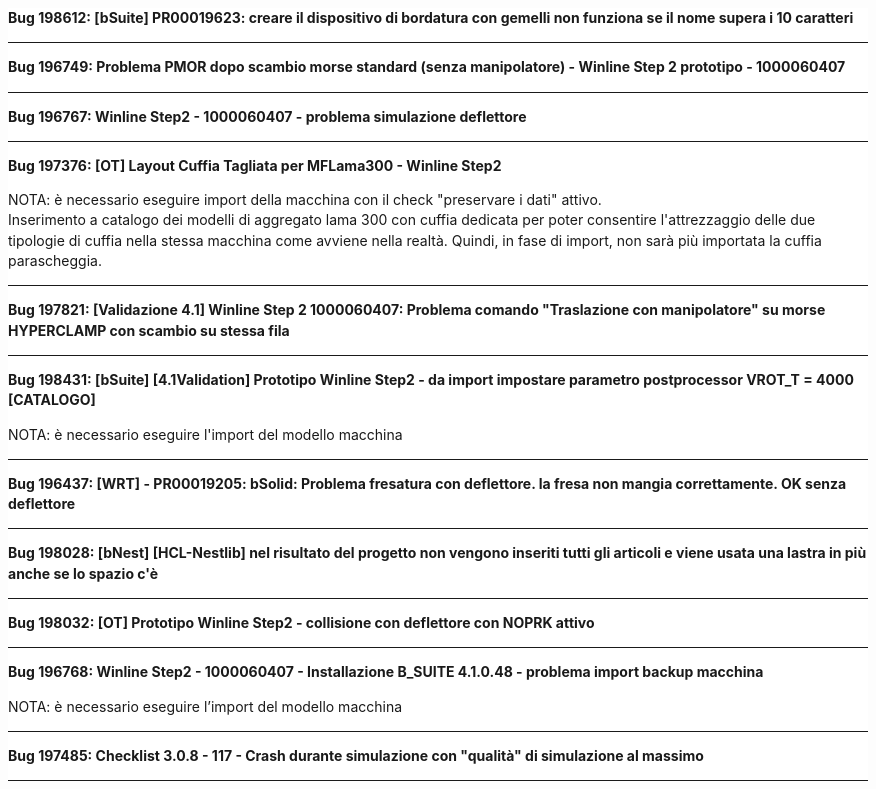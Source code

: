 **Bug 198612: [bSuite] PR00019623: creare il dispositivo di bordatura con gemelli non funziona se il nome supera i 10 caratteri**

***

**Bug 196749: Problema PMOR dopo scambio morse standard (senza manipolatore) - Winline Step 2 prototipo - 1000060407**

***

**Bug 196767: Winline Step2 - 1000060407 - problema simulazione deflettore**  

***

**Bug 197376: [OT] Layout Cuffia Tagliata per MFLama300 - Winline Step2**  

NOTA: è necessario eseguire import della macchina con il check "preservare i dati" attivo.  
Inserimento a catalogo dei modelli di aggregato lama 300 con cuffia dedicata per poter consentire l'attrezzaggio delle due tipologie di cuffia nella stessa macchina come avviene nella realtà. Quindi, in fase di import, non sarà più importata la cuffia parascheggia.

***

**Bug 197821: [Validazione 4.1] Winline Step 2 1000060407: Problema comando "Traslazione con manipolatore" su morse HYPERCLAMP con scambio su stessa fila**

***

**Bug 198431: [bSuite] [4.1Validation] Prototipo Winline Step2 - da import impostare parametro postprocessor VROT\_T = 4000 [CATALOGO]**  

NOTA: è necessario eseguire l'import del modello macchina

***

**Bug 196437: [WRT] - PR00019205: bSolid: Problema fresatura con deflettore. la fresa non mangia correttamente. OK senza deflettore**

***

**Bug 198028: [bNest] [HCL-Nestlib] nel risultato del progetto non vengono inseriti tutti gli articoli e viene usata una lastra in più anche se lo spazio c'è**

***

**Bug 198032: [OT] Prototipo Winline Step2 - collisione con deflettore con NOPRK attivo**

***

**Bug 196768: Winline Step2 - 1000060407 - Installazione B\_SUITE 4.1.0.48 - problema import backup macchina**  

NOTA: è necessario eseguire l’import del modello macchina

***

**Bug 197485: Checklist 3.0.8 - 117 - Crash durante simulazione con "qualità" di simulazione al massimo**

***
